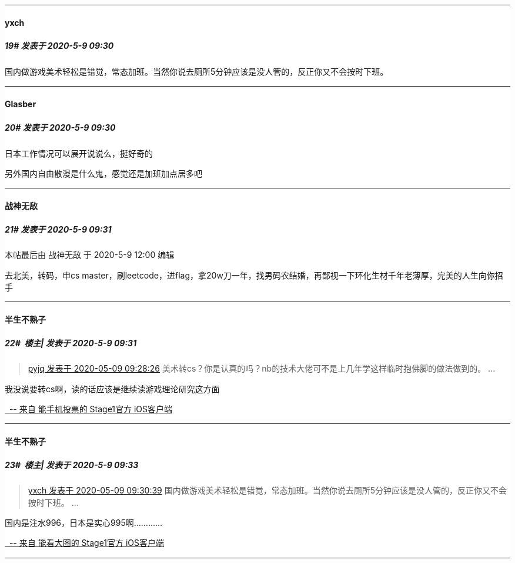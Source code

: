 
-----

####  yxch  
##### 19#       发表于 2020-5-9 09:30


国内做游戏美术轻松是错觉，常态加班。当然你说去厕所5分钟应该是没人管的，反正你又不会按时下班。


-----

####  Glasber  
##### 20#       发表于 2020-5-9 09:30


日本工作情况可以展开说说么，挺好奇的

另外国内自由散漫是什么鬼，感觉还是加班加点居多吧


-----

####  战神无敌  
##### 21#       发表于 2020-5-9 09:31


 本帖最后由 战神无敌 于 2020-5-9 12:00 编辑 

去北美，转码，申cs master，刷leetcode，进flag，拿20w刀一年，找男码农结婚，再鄙视一下环化生材千年老薄厚，完美的人生向你招手


-----

####  半生不熟子  
##### 22#         楼主| 发表于 2020-5-9 09:31


<blockquote><a href="httphttps://bbs.saraba1st.com/2b/forum.php?mod=redirect&amp;goto=findpost&amp;pid=47353020&amp;ptid=1933593" target="_blank">pyjq 发表于 2020-05-09 09:28:26</a>
美术转cs？你是认真的吗？nb的技术大佬可不是上几年学这样临时抱佛脚的做法做到的。 ...</blockquote>我没说要转cs啊，读的话应该是继续读游戏理论研究这方面

[  -- 来自 能手机投票的 Stage1官方 iOS客户端](https://itunes.apple.com/fi/app/saraba1st/id1221237470?mt=8)


-----

####  半生不熟子  
##### 23#         楼主| 发表于 2020-5-9 09:33


<blockquote><a href="httphttps://bbs.saraba1st.com/2b/forum.php?mod=redirect&amp;goto=findpost&amp;pid=47353036&amp;ptid=1933593" target="_blank">yxch 发表于 2020-05-09 09:30:39</a>
国内做游戏美术轻松是错觉，常态加班。当然你说去厕所5分钟应该是没人管的，反正你又不会按时下班。 ...</blockquote>国内是注水996，日本是实心995啊…………

[  -- 来自 能看大图的 Stage1官方 iOS客户端](https://itunes.apple.com/fi/app/saraba1st/id1221237470?mt=8)


-----
